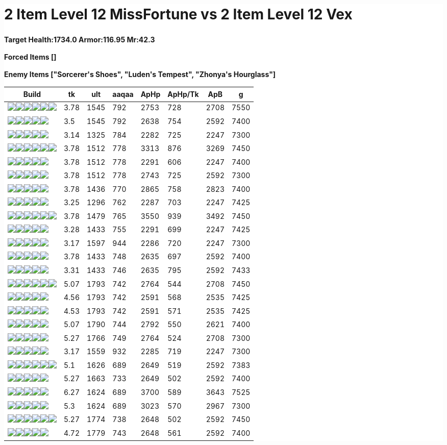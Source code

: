 



















# 2 Item Level 12 MissFortune vs 2 Item Level 12 Vex

**Target Health:1734.0 Armor:116.95 Mr:42.3**


**Forced Items []**


**Enemy Items ["Sorcerer's Shoes", "Luden's Tempest", "Zhonya's Hourglass"]**




Build | tk | ult | aaqaa |ApHp | ApHp/Tk | ApB | g
-|-|-|-|-|-|-|-
![](/item/6672.png)![](/item/3071.png)![](/item/1001.png)![](/item/1055.png)![](/item/1036.png)![](/item/1036.png)|3.78|1545|792|2753|728|2708|7550
![](/item/6672.png)![](/item/6631.png)![](/item/1001.png)![](/item/1055.png)![](/item/1036.png)|3.5|1545|792|2638|754|2592|7400
![](/item/6672.png)![](/item/3115.png)![](/item/1001.png)![](/item/1055.png)![](/item/1036.png)|3.14|1325|784|2282|725|2247|7300
![](/item/6672.png)![](/item/3026.png)![](/item/1001.png)![](/item/1055.png)![](/item/1036.png)![](/item/1036.png)|3.78|1512|778|3313|876|3269|7450
![](/item/6672.png)![](/item/6333.png)![](/item/1001.png)![](/item/1055.png)![](/item/1036.png)|3.78|1512|778|2291|606|2247|7400
![](/item/6672.png)![](/item/6630.png)![](/item/1001.png)![](/item/1055.png)![](/item/1036.png)|3.78|1512|778|2743|725|2592|7300
![](/item/6672.png)![](/item/3748.png)![](/item/1001.png)![](/item/1055.png)![](/item/1036.png)|3.78|1436|770|2865|758|2823|7400
![](/item/6672.png)![](/item/3085.png)![](/item/1001.png)![](/item/1055.png)![](/item/1037.png)|3.25|1296|762|2287|703|2247|7425
![](/item/6672.png)![](/item/6035.png)![](/item/1001.png)![](/item/1055.png)![](/item/1036.png)![](/item/1036.png)|3.78|1479|765|3550|939|3492|7450
![](/item/6672.png)![](/item/3046.png)![](/item/1001.png)![](/item/1055.png)![](/item/1037.png)|3.28|1433|755|2291|699|2247|7425
![](/item/3124.png)![](/item/3033.png)![](/item/1001.png)![](/item/1055.png)![](/item/1036.png)|3.17|1597|944|2286|720|2247|7300
![](/item/6632.png)![](/item/6672.png)![](/item/1001.png)![](/item/1055.png)![](/item/1036.png)|3.78|1433|748|2635|697|2592|7400
![](/item/6672.png)![](/item/3078.png)![](/item/1001.png)![](/item/1055.png)![](/item/1036.png)|3.31|1433|746|2635|795|2592|7433
![](/item/3181.png)![](/item/6696.png)![](/item/1001.png)![](/item/1055.png)![](/item/1036.png)![](/item/1036.png)|5.07|1793|742|2764|544|2708|7450
![](/item/6693.png)![](/item/6609.png)![](/item/1001.png)![](/item/1055.png)![](/item/1037.png)|4.56|1793|742|2591|568|2535|7425
![](/item/6696.png)![](/item/6609.png)![](/item/1001.png)![](/item/1055.png)![](/item/1037.png)|4.53|1793|742|2591|571|2535|7425
![](/item/3814.png)![](/item/3074.png)![](/item/1001.png)![](/item/1055.png)![](/item/1036.png)|5.07|1790|744|2792|550|2621|7400
![](/item/3181.png)![](/item/6694.png)![](/item/1001.png)![](/item/1055.png)![](/item/1036.png)|5.27|1766|749|2764|524|2708|7300
![](/item/3124.png)![](/item/3036.png)![](/item/1001.png)![](/item/1055.png)![](/item/1036.png)|3.17|1559|932|2285|719|2247|7300
![](/item/3078.png)![](/item/6695.png)![](/item/1001.png)![](/item/1055.png)![](/item/1036.png)![](/item/1036.png)|5.1|1626|689|2649|519|2592|7383
![](/item/6632.png)![](/item/3033.png)![](/item/1001.png)![](/item/1055.png)![](/item/1036.png)|5.27|1663|733|2649|502|2592|7400
![](/item/3026.png)![](/item/3814.png)![](/item/1001.png)![](/item/1055.png)![](/item/1037.png)|6.27|1624|689|3700|589|3643|7525
![](/item/3814.png)![](/item/6631.png)![](/item/1001.png)![](/item/1055.png)![](/item/1036.png)|5.3|1624|689|3023|570|2967|7300
![](/item/6695.png)![](/item/3161.png)![](/item/1001.png)![](/item/1055.png)![](/item/1036.png)![](/item/1036.png)|5.27|1774|738|2648|502|2592|7450
![](/item/3004.png)![](/item/3161.png)![](/item/1001.png)![](/item/1055.png)![](/item/1036.png)|4.72|1779|743|2648|561|2592|7400